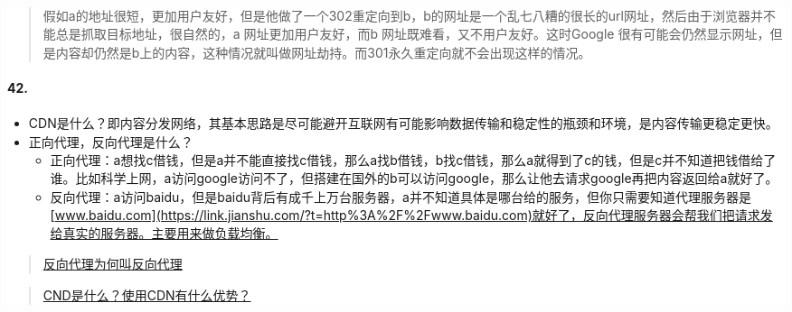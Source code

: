 > 假如a的地址很短，更加用户友好，但是他做了一个302重定向到b，b的网址是一个乱七八糟的很长的url网址，然后由于浏览器并不能总是抓取目标地址，很自然的，a 网址更加用户友好，而b 网址既难看，又不用户友好。这时Google 很有可能会仍然显示网址，但是内容却仍然是b上的内容，这种情况就叫做网址劫持。而301永久重定向就不会出现这样的情况。

#### 42.

- CDN是什么？即内容分发网络，其基本思路是尽可能避开互联网有可能影响数据传输和稳定性的瓶颈和环境，是内容传输更稳定更快。
- 正向代理，反向代理是什么？
  - 正向代理：a想找c借钱，但是a并不能直接找c借钱，那么a找b借钱，b找c借钱，那么a就得到了c的钱，但是c并不知道把钱借给了谁。比如科学上网，a访问google访问不了，但搭建在国外的b可以访问google，那么让他去请求google再把内容返回给a就好了。
  - 反向代理：a访问baidu，但是baidu背后有成千上万台服务器，a并不知道具体是哪台给的服务，但你只需要知道代理服务器是[www.baidu.com](https://link.jianshu.com/?t=http%3A%2F%2Fwww.baidu.com)就好了，反向代理服务器会帮我们把请求发给真实的服务器。主要用来做负载均衡。

> [反向代理为何叫反向代理](https://link.jianshu.com/?t=https%3A%2F%2Fwww.zhihu.com%2Fquestion%2F24723688)

> [CND是什么？使用CDN有什么优势？](https://link.jianshu.com/?t=http%3A%2F%2Fnote.youdao.com%2Fhttps%3A%2F%2Fwww.zhihu.com%2Fquestion%2F36514327%2Fanswer%2F68143522)
